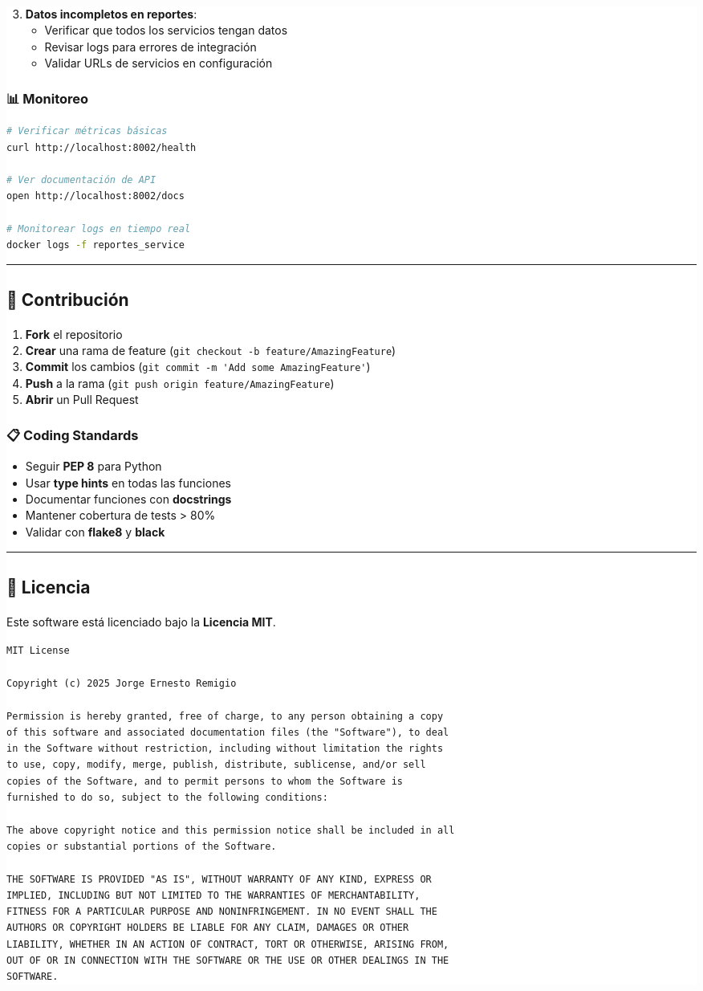 3. **Datos incompletos en reportes**:
   - Verificar que todos los servicios tengan datos
   - Revisar logs para errores de integración
   - Validar URLs de servicios en configuración

### 📊 Monitoreo

```bash
# Verificar métricas básicas
curl http://localhost:8002/health

# Ver documentación de API
open http://localhost:8002/docs

# Monitorear logs en tiempo real
docker logs -f reportes_service
```

---

## 🤝 Contribución

1. **Fork** el repositorio
2. **Crear** una rama de feature (`git checkout -b feature/AmazingFeature`)
3. **Commit** los cambios (`git commit -m 'Add some AmazingFeature'`)
4. **Push** a la rama (`git push origin feature/AmazingFeature`)
5. **Abrir** un Pull Request

### 📋 Coding Standards

- Seguir **PEP 8** para Python
- Usar **type hints** en todas las funciones
- Documentar funciones con **docstrings**
- Mantener cobertura de tests > 80%
- Validar con **flake8** y **black**

---

## 📄 Licencia

Este software está licenciado bajo la **Licencia MIT**.

```
MIT License

Copyright (c) 2025 Jorge Ernesto Remigio

Permission is hereby granted, free of charge, to any person obtaining a copy
of this software and associated documentation files (the "Software"), to deal
in the Software without restriction, including without limitation the rights
to use, copy, modify, merge, publish, distribute, sublicense, and/or sell
copies of the Software, and to permit persons to whom the Software is
furnished to do so, subject to the following conditions:

The above copyright notice and this permission notice shall be included in all
copies or substantial portions of the Software.

THE SOFTWARE IS PROVIDED "AS IS", WITHOUT WARRANTY OF ANY KIND, EXPRESS OR
IMPLIED, INCLUDING BUT NOT LIMITED TO THE WARRANTIES OF MERCHANTABILITY,
FITNESS FOR A PARTICULAR PURPOSE AND NONINFRINGEMENT. IN NO EVENT SHALL THE
AUTHORS OR COPYRIGHT HOLDERS BE LIABLE FOR ANY CLAIM, DAMAGES OR OTHER
LIABILITY, WHETHER IN AN ACTION OF CONTRACT, TORT OR OTHERWISE, ARISING FROM,
OUT OF OR IN CONNECTION WITH THE SOFTWARE OR THE USE OR OTHER DEALINGS IN THE
SOFTWARE.
```
